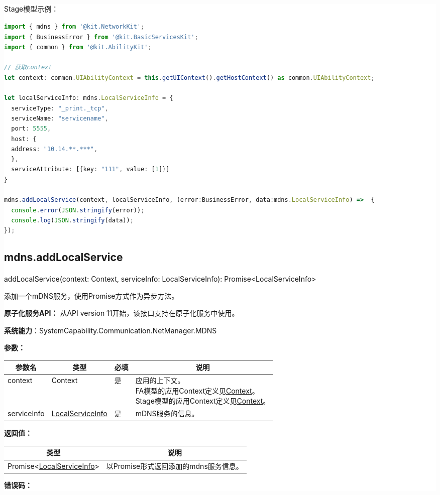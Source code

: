 Stage模型示例：


```ts
import { mdns } from '@kit.NetworkKit';
import { BusinessError } from '@kit.BasicServicesKit';
import { common } from '@kit.AbilityKit';

// 获取context
let context: common.UIAbilityContext = this.getUIContext().getHostContext() as common.UIAbilityContext;

let localServiceInfo: mdns.LocalServiceInfo = {
  serviceType: "_print._tcp",
  serviceName: "servicename",
  port: 5555,
  host: {
  address: "10.14.**.***",
  },
  serviceAttribute: [{key: "111", value: [1]}]
}

mdns.addLocalService(context, localServiceInfo, (error:BusinessError, data:mdns.LocalServiceInfo) =>  {
  console.error(JSON.stringify(error));
  console.log(JSON.stringify(data));
});
```

## mdns.addLocalService

addLocalService(context: Context, serviceInfo: LocalServiceInfo): Promise\<LocalServiceInfo>

添加一个mDNS服务，使用Promise方式作为异步方法。

**原子化服务API：** 从API version 11开始，该接口支持在原子化服务中使用。

**系统能力**：SystemCapability.Communication.NetManager.MDNS

**参数：**

| 参数名        | 类型                             | 必填 | 说明                                     |
|-------------|----------------------------------|-----------|-------------------------------------------------|
| context     | Context                          | 是       | 应用的上下文。<br>FA模型的应用Context定义见[Context](../apis-ability-kit/js-apis-inner-app-context.md)。<br>Stage模型的应用Context定义见[Context](../apis-ability-kit/js-apis-inner-application-context.md)。 |
| serviceInfo | [LocalServiceInfo](#localserviceinfo)                 | 是        |   mDNS服务的信息。      |

**返回值：**

| 类型                              | 说明                                  |
| --------------------------------- | ------------------------------------- |
| Promise\<[LocalServiceInfo](#localserviceinfo)> | 以Promise形式返回添加的mdns服务信息。 |

**错误码：**
